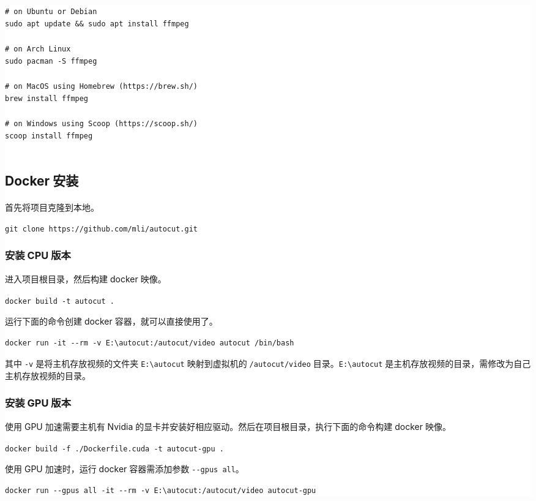 ```
# on Ubuntu or Debian
sudo apt update && sudo apt install ffmpeg

# on Arch Linux
sudo pacman -S ffmpeg

# on MacOS using Homebrew (https://brew.sh/)
brew install ffmpeg

# on Windows using Scoop (https://scoop.sh/)
scoop install ffmpeg


```

[](#docker-安装)Docker 安装
-----------------------

首先将项目克隆到本地。

```
git clone https://github.com/mli/autocut.git

```

### [](#安装-cpu-版本)安装 CPU 版本

进入项目根目录，然后构建 docker 映像。

```
docker build -t autocut .

```

运行下面的命令创建 docker 容器，就可以直接使用了。

```
docker run -it --rm -v E:\autocut:/autocut/video autocut /bin/bash

```

其中 `-v` 是将主机存放视频的文件夹 `E:\autocut` 映射到虚拟机的 `/autocut/video` 目录。`E:\autocut` 是主机存放视频的目录，需修改为自己主机存放视频的目录。

### [](#安装-gpu-版本)安装 GPU 版本

使用 GPU 加速需要主机有 Nvidia 的显卡并安装好相应驱动。然后在项目根目录，执行下面的命令构建 docker 映像。

```
docker build -f ./Dockerfile.cuda -t autocut-gpu .

```

使用 GPU 加速时，运行 docker 容器需添加参数 `--gpus all`。

```
docker run --gpus all -it --rm -v E:\autocut:/autocut/video autocut-gpu

```
